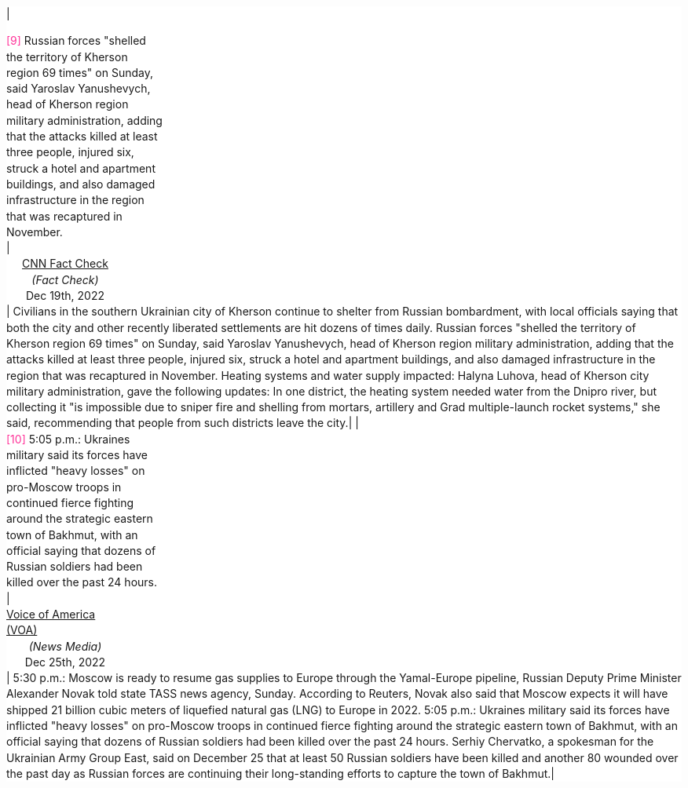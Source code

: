 |<div style="max-width: 200px;"><span class="anchor" id="9"></span><font  color=#FF3399>[9]</font> Russian forces "shelled the territory of Kherson region 69 times" on Sunday, said Yaroslav Yanushevych, head of Kherson region military administration, adding that the attacks killed at least three people, injured six, struck a hotel and apartment buildings, and also damaged infrastructure in the region that was recaptured in November.</div>|<div style="display: flex; justify-content: center; max-width: 150px; align-items: center; flex-direction: column;"><a href="https://www.allsides.com/news-source/facts-first-cnn-media-bias" target="_blank"><ClientOnly><BiasChart bias="Left" /></ClientOnly></a><div><a href="https://www.cnn.com/europe/live-news/russia-ukraine-war-news-12-19-22/h_111fb1cec9451ddadc7a99d1181f8590" target="_blank">CNN Fact Check</a></div><div>*(Fact Check)*</div><div>Dec 19th, 2022</div></div>| Civilians in the southern Ukrainian city of Kherson continue to shelter from Russian bombardment, with local officials saying that both the city and other recently liberated settlements are hit dozens of times daily. Russian forces "shelled the territory of Kherson region 69 times" on Sunday, said Yaroslav Yanushevych, head of Kherson region military administration, adding that the attacks killed at least three people, injured six, struck a hotel and apartment buildings, and also damaged infrastructure in the region that was recaptured in November. Heating systems and water supply impacted: Halyna Luhova, head of Kherson city military administration, gave the following updates: In one district, the heating system needed water from the Dnipro river, but collecting it "is impossible due to sniper fire and shelling from mortars, artillery and Grad multiple-launch rocket systems," she said, recommending that people from such districts leave the city.|
|<div style="max-width: 200px;"><span class="anchor" id="10"></span><font  color=#FF3399>[10]</font> 5:05 p.m.: Ukraines military said its forces have inflicted "heavy losses" on pro-Moscow troops in continued fierce fighting around the strategic eastern town of Bakhmut, with an official saying that dozens of Russian soldiers had been killed over the past 24 hours.</div>|<div style="display: flex; justify-content: center; max-width: 150px; align-items: center; flex-direction: column;"><a href="https://www.allsides.com/news-source/voice-america" target="_blank"><ClientOnly><BiasChart bias="Center" /></ClientOnly></a><div><a href="https://www.voanews.com/a/latest-developments-in-ukraine-dec-25/6890699.html" target="_blank">Voice of America (VOA)</a></div><div>*(News Media)*</div><div>Dec 25th, 2022</div></div>| 5:30 p.m.: Moscow is ready to resume gas supplies to Europe through the Yamal-Europe pipeline, Russian Deputy Prime Minister Alexander Novak told state TASS news agency, Sunday. According to Reuters, Novak also said that Moscow expects it will have shipped 21 billion cubic meters of liquefied natural gas (LNG) to Europe in 2022. 5:05 p.m.: Ukraines military said its forces have inflicted "heavy losses" on pro-Moscow troops in continued fierce fighting around the strategic eastern town of Bakhmut, with an official saying that dozens of Russian soldiers had been killed over the past 24 hours. Serhiy Chervatko, a spokesman for the Ukrainian Army Group East, said on December 25 that at least 50 Russian soldiers have been killed and another 80 wounded over the past day as Russian forces are continuing their long-standing efforts to capture the town of Bakhmut.|
